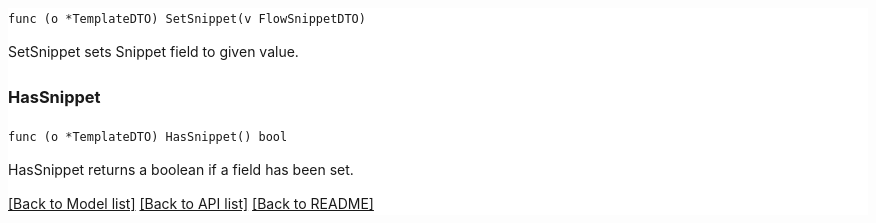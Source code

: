 `func (o *TemplateDTO) SetSnippet(v FlowSnippetDTO)`

SetSnippet sets Snippet field to given value.

### HasSnippet

`func (o *TemplateDTO) HasSnippet() bool`

HasSnippet returns a boolean if a field has been set.


[[Back to Model list]](../README.md#documentation-for-models) [[Back to API list]](../README.md#documentation-for-api-endpoints) [[Back to README]](../README.md)


